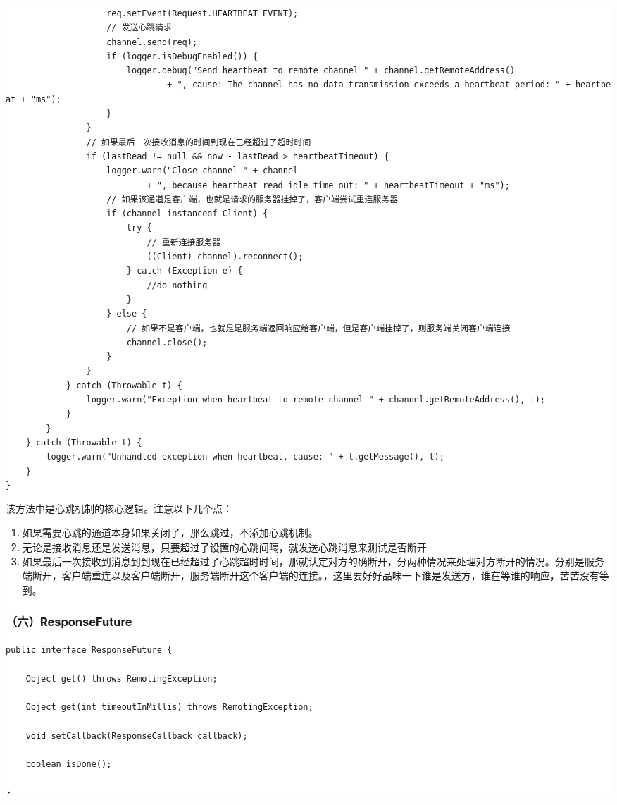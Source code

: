 ```
                    req.setEvent(Request.HEARTBEAT_EVENT);
                    // 发送心跳请求
                    channel.send(req);
                    if (logger.isDebugEnabled()) {
                        logger.debug("Send heartbeat to remote channel " + channel.getRemoteAddress()
                                + ", cause: The channel has no data-transmission exceeds a heartbeat period: " + heartbeat + "ms");
                    }
                }
                // 如果最后一次接收消息的时间到现在已经超过了超时时间
                if (lastRead != null && now - lastRead > heartbeatTimeout) {
                    logger.warn("Close channel " + channel
                            + ", because heartbeat read idle time out: " + heartbeatTimeout + "ms");
                    // 如果该通道是客户端，也就是请求的服务器挂掉了，客户端尝试重连服务器
                    if (channel instanceof Client) {
                        try {
                            // 重新连接服务器
                            ((Client) channel).reconnect();
                        } catch (Exception e) {
                            //do nothing
                        }
                    } else {
                        // 如果不是客户端，也就是是服务端返回响应给客户端，但是客户端挂掉了，则服务端关闭客户端连接
                        channel.close();
                    }
                }
            } catch (Throwable t) {
                logger.warn("Exception when heartbeat to remote channel " + channel.getRemoteAddress(), t);
            }
        }
    } catch (Throwable t) {
        logger.warn("Unhandled exception when heartbeat, cause: " + t.getMessage(), t);
    }
}
```

该方法中是心跳机制的核心逻辑。注意以下几个点：

1. 如果需要心跳的通道本身如果关闭了，那么跳过，不添加心跳机制。
2. 无论是接收消息还是发送消息，只要超过了设置的心跳间隔，就发送心跳消息来测试是否断开
3. 如果最后一次接收到消息到到现在已经超过了心跳超时时间，那就认定对方的确断开，分两种情况来处理对方断开的情况。分别是服务端断开，客户端重连以及客户端断开，服务端断开这个客户端的连接。，这里要好好品味一下谁是发送方，谁在等谁的响应，苦苦没有等到。

### （六）ResponseFuture

```
public interface ResponseFuture {

    Object get() throws RemotingException;

    Object get(int timeoutInMillis) throws RemotingException;

    void setCallback(ResponseCallback callback);

    boolean isDone();

}
```
